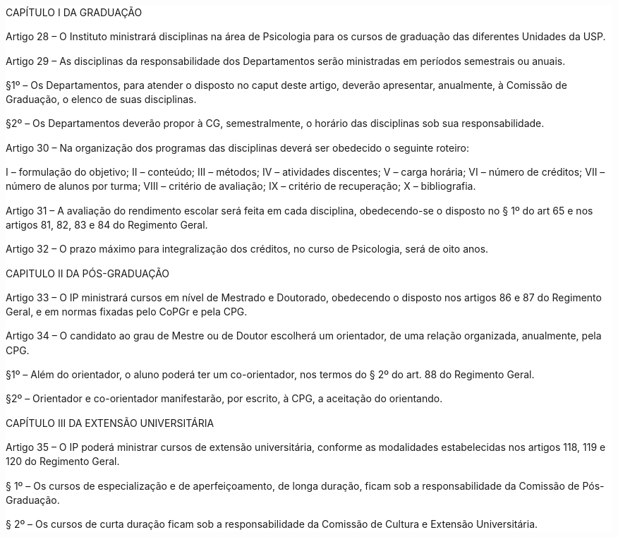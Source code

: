 CAPÍTULO I
DA GRADUAÇÃO

Artigo 28 – O Instituto ministrará disciplinas na área de Psicologia para os cursos de graduação das diferentes Unidades da USP.

Artigo 29 – As disciplinas da responsabilidade dos Departamentos serão ministradas em períodos semestrais ou anuais.

§1º – Os Departamentos, para atender o disposto no caput deste artigo, deverão apresentar, anualmente, à Comissão de Graduação, o elenco de suas disciplinas.

§2º – Os Departamentos deverão propor à CG, semestralmente, o horário das disciplinas sob sua responsabilidade.

Artigo 30 – Na organização dos programas das disciplinas deverá ser obedecido o seguinte roteiro:

I – formulação do objetivo;
II – conteúdo;
III – métodos;
IV – atividades discentes;
V – carga horária;
VI – número de créditos;
VII – número de alunos por turma;
VIII – critério de avaliação;
IX – critério de recuperação;
X – bibliografia.

Artigo 31 – A avaliação do rendimento escolar será feita em cada disciplina, obedecendo-se o disposto no § 1º do art 65 e nos artigos 81, 82, 83 e 84 do Regimento Geral.

Artigo 32 – O prazo máximo para integralização dos créditos, no curso de Psicologia, será de oito anos.

CAPITULO II
DA PÓS-GRADUAÇÃO

Artigo 33 – O IP ministrará cursos em nível de Mestrado e Doutorado, obedecendo o disposto nos artigos 86 e 87 do Regimento Geral, e em normas fixadas pelo CoPGr e pela CPG.

Artigo 34 – O candidato ao grau de Mestre ou de Doutor escolherá um orientador, de uma relação organizada, anualmente, pela CPG.

§1º – Além do orientador, o aluno poderá ter um co-orientador, nos termos do § 2º do art. 88 do Regimento Geral.

§2º – Orientador e co-orientador manifestarão, por escrito, à CPG, a aceitação do orientando.

CAPÍTULO III
DA EXTENSÃO UNIVERSITÁRIA

Artigo 35 – O IP poderá ministrar cursos de extensão universitária, conforme as modalidades estabelecidas nos artigos 118, 119 e 120 do Regimento Geral.

§ 1º – Os cursos de especialização e de aperfeiçoamento, de longa duração, ficam sob a responsabilidade da Comissão de Pós-Graduação.

§ 2º – Os cursos de curta duração ficam sob a responsabilidade da Comissão de Cultura e Extensão Universitária.
